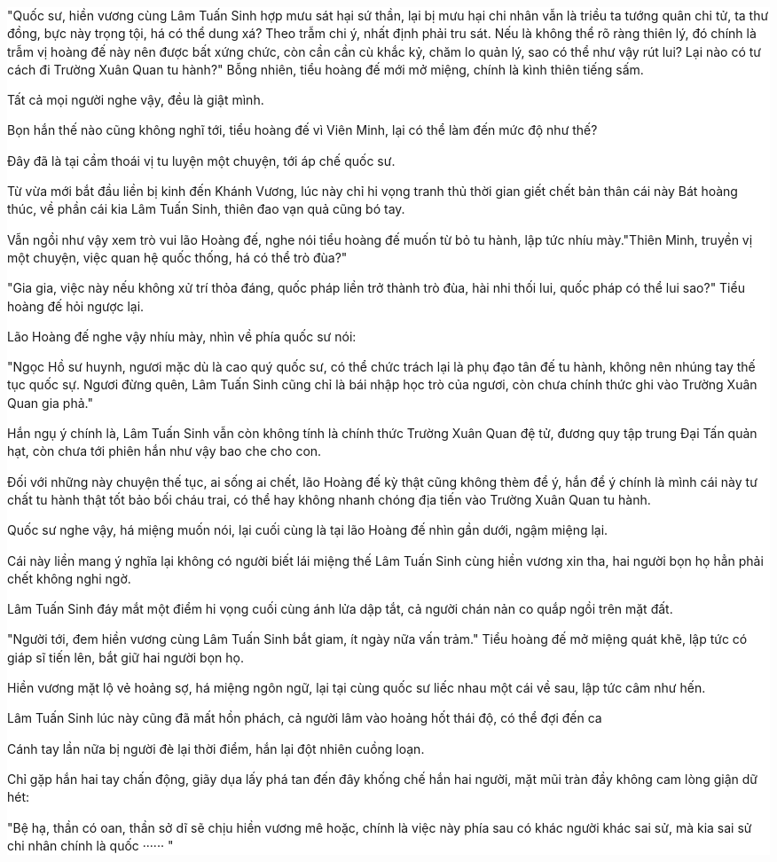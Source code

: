 "Quốc sư, hiền vương cùng Lâm Tuấn Sinh hợp mưu sát hại sứ thần, lại bị mưu hại chi nhân vẫn là triều ta tướng quân chi tử, ta thư đồng, bực này trọng tội, há có thể dung xá? Theo trẫm chi ý, nhất định phải tru sát. Nếu là không thể rõ ràng thiên lý, đó chính là trẫm vị hoàng đế này nên được bất xứng chức, còn cần cần cù khắc kỷ, chăm lo quản lý, sao có thể như vậy rút lui? Lại nào có tư cách đi Trường Xuân Quan tu hành?" Bỗng nhiên, tiểu hoàng đế mới mở miệng, chính là kình thiên tiếng sấm.

Tất cả mọi người nghe vậy, đều là giật mình.

Bọn hắn thế nào cũng không nghĩ tới, tiểu hoàng đế vì Viên Minh, lại có thể làm đến mức độ như thế?

Đây đã là tại cầm thoái vị tu luyện một chuyện, tới áp chế quốc sư.

Từ vừa mới bắt đầu liền bị kinh đến Khánh Vương, lúc này chỉ hi vọng tranh thủ thời gian giết chết bản thân cái này Bát hoàng thúc, về phần cái kia Lâm Tuấn Sinh, thiên đao vạn quả cũng bó tay.

Vẫn ngồi như vậy xem trò vui lão Hoàng đế, nghe nói tiểu hoàng đế muốn từ bỏ tu hành, lập tức nhíu mày."Thiên Minh, truyền vị một chuyện, việc quan hệ quốc thống, há có thể trò đùa?"

"Gia gia, việc này nếu không xử trí thỏa đáng, quốc pháp liền trở thành trò đùa, hài nhi thối lui, quốc pháp có thể lui sao?" Tiểu hoàng đế hỏi ngược lại.

Lão Hoàng đế nghe vậy nhíu mày, nhìn về phía quốc sư nói:

"Ngọc Hồ sư huynh, ngươi mặc dù là cao quý quốc sư, có thể chức trách lại là phụ đạo tân đế tu hành, không nên nhúng tay thế tục quốc sự. Ngươi đừng quên, Lâm Tuấn Sinh cũng chỉ là bái nhập học trò của ngươi, còn chưa chính thức ghi vào Trường Xuân Quan gia phả."

Hắn ngụ ý chính là, Lâm Tuấn Sinh vẫn còn không tính là chính thức Trường Xuân Quan đệ tử, đương quy tập trung Đại Tấn quản hạt, còn chưa tới phiên hắn như vậy bao che cho con.

Đối với những này chuyện thế tục, ai sống ai chết, lão Hoàng đế kỳ thật cũng không thèm để ý, hắn để ý chính là mình cái này tư chất tu hành thật tốt bảo bối cháu trai, có thể hay không nhanh chóng địa tiến vào Trường Xuân Quan tu hành.

Quốc sư nghe vậy, há miệng muốn nói, lại cuối cùng là tại lão Hoàng đế nhìn gần dưới, ngậm miệng lại.

Cái này liền mang ý nghĩa lại không có người biết lái miệng thế Lâm Tuấn Sinh cùng hiền vương xin tha, hai người bọn họ hẳn phải chết không nghi ngờ.

Lâm Tuấn Sinh đáy mắt một điểm hi vọng cuối cùng ánh lửa dập tắt, cả người chán nản co quắp ngồi trên mặt đất.

"Người tới, đem hiền vương cùng Lâm Tuấn Sinh bắt giam, ít ngày nữa vấn trảm." Tiểu hoàng đế mở miệng quát khẽ, lập tức có giáp sĩ tiến lên, bắt giữ hai người bọn họ.

Hiền vương mặt lộ vẻ hoảng sợ, há miệng ngôn ngữ, lại tại cùng quốc sư liếc nhau một cái về sau, lập tức câm như hến.

Lâm Tuấn Sinh lúc này cũng đã mất hồn phách, cả người lâm vào hoảng hốt thái độ, có thể đợi đến ca

Cánh tay lần nữa bị người đè lại thời điểm, hắn lại đột nhiên cuồng loạn.

Chỉ gặp hắn hai tay chấn động, giãy dụa lấy phá tan đến đây khống chế hắn hai người, mặt mũi tràn đầy không cam lòng giận dữ hét:

"Bệ hạ, thần có oan, thần sở dĩ sẽ chịu hiền vương mê hoặc, chính là việc này phía sau có khác người khác sai sử, mà kia sai sử chi nhân chính là quốc ······ "
